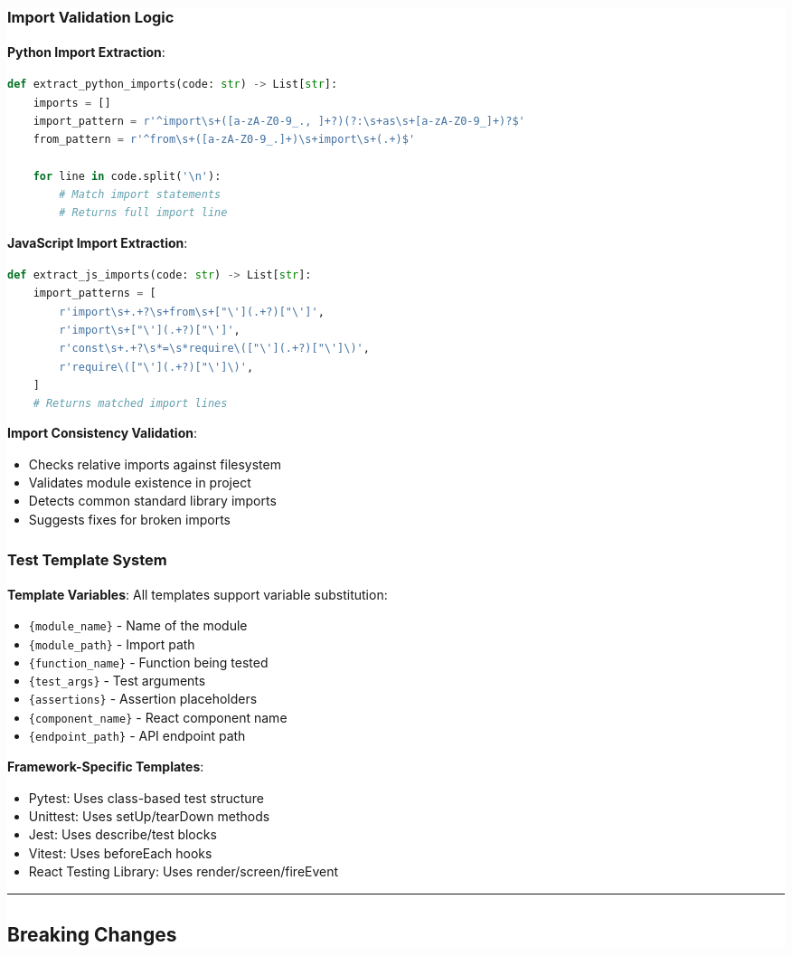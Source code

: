 ### Import Validation Logic

**Python Import Extraction**:
```python
def extract_python_imports(code: str) -> List[str]:
    imports = []
    import_pattern = r'^import\s+([a-zA-Z0-9_., ]+?)(?:\s+as\s+[a-zA-Z0-9_]+)?$'
    from_pattern = r'^from\s+([a-zA-Z0-9_.]+)\s+import\s+(.+)$'

    for line in code.split('\n'):
        # Match import statements
        # Returns full import line
```

**JavaScript Import Extraction**:
```python
def extract_js_imports(code: str) -> List[str]:
    import_patterns = [
        r'import\s+.+?\s+from\s+["\'](.+?)["\']',
        r'import\s+["\'](.+?)["\']',
        r'const\s+.+?\s*=\s*require\(["\'](.+?)["\']\)',
        r'require\(["\'](.+?)["\']\)',
    ]
    # Returns matched import lines
```

**Import Consistency Validation**:
- Checks relative imports against filesystem
- Validates module existence in project
- Detects common standard library imports
- Suggests fixes for broken imports

### Test Template System

**Template Variables**:
All templates support variable substitution:
- `{module_name}` - Name of the module
- `{module_path}` - Import path
- `{function_name}` - Function being tested
- `{test_args}` - Test arguments
- `{assertions}` - Assertion placeholders
- `{component_name}` - React component name
- `{endpoint_path}` - API endpoint path

**Framework-Specific Templates**:
- Pytest: Uses class-based test structure
- Unittest: Uses setUp/tearDown methods
- Jest: Uses describe/test blocks
- Vitest: Uses beforeEach hooks
- React Testing Library: Uses render/screen/fireEvent

---

## Breaking Changes
